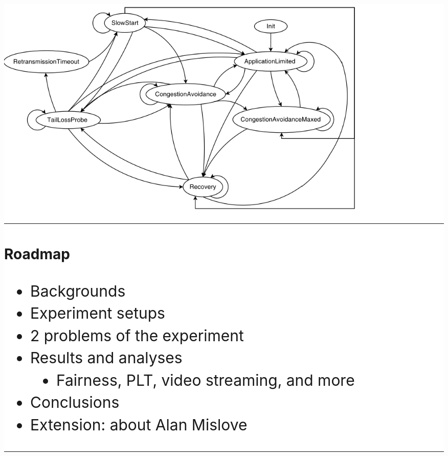 <img class="m-auto" src="/pics/states.png" alt="state machine" width="700"/>

<div class="mt-10"/>

---

# Roadmap
 
<div>
<ul>
<li class="text-gray-400">Backgrounds</li>
<li class="text-gray-400">Experiment setups</li>
<li class="text-gray-400">2 problems of the experiment</li>
<li class="text-black">Results and analyses
    <ul>
        <li>Fairness, PLT, video streaming, and more</li>
    </ul>
</li>
<li class="text-gray-400">Conclusions</li>
<li class="text-gray-400">Extension: about Alan Mislove</li>
</ul>
</div>

<style>
ul {
    list-style-type: disc;
    font-size: 30px;
}
</style>

---